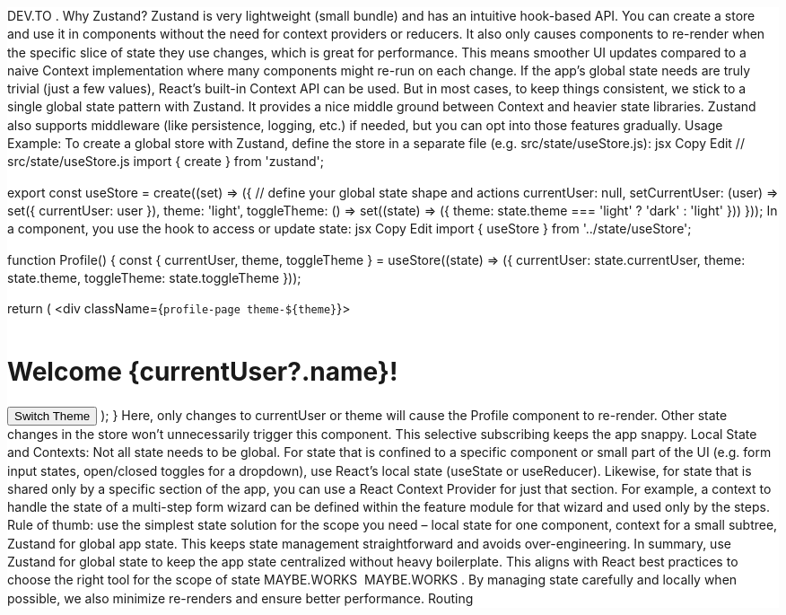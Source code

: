 DEV.TO
. Why Zustand? Zustand is very lightweight (small bundle) and has an intuitive hook-based API. You can create a store and use it in components without the need for context providers or reducers. It also only causes components to re-render when the specific slice of state they use changes, which is great for performance. This means smoother UI updates compared to a naive Context implementation where many components might re-run on each change. If the app’s global state needs are truly trivial (just a few values), React’s built-in Context API can be used. But in most cases, to keep things consistent, we stick to a single global state pattern with Zustand. It provides a nice middle ground between Context and heavier state libraries. Zustand also supports middleware (like persistence, logging, etc.) if needed, but you can opt into those features gradually. Usage Example: To create a global store with Zustand, define the store in a separate file (e.g. src/state/useStore.js):
jsx
Copy
Edit
// src/state/useStore.js
import { create } from 'zustand';

export const useStore = create((set) => ({
  // define your global state shape and actions
  currentUser: null,
  setCurrentUser: (user) => set({ currentUser: user }),
  theme: 'light',
  toggleTheme: () => set((state) => ({ theme: state.theme === 'light' ? 'dark' : 'light' }))
}));
In a component, you use the hook to access or update state:
jsx
Copy
Edit
import { useStore } from '../state/useStore';

function Profile() {
  const { currentUser, theme, toggleTheme } = useStore((state) => ({
    currentUser: state.currentUser,
    theme: state.theme,
    toggleTheme: state.toggleTheme
  }));

  return (
    <div className={`profile-page theme-${theme}`}>
      <h1>Welcome {currentUser?.name}!</h1>
      <button onClick={toggleTheme}>Switch Theme</button>
    </div>
  );
}
Here, only changes to currentUser or theme will cause the Profile component to re-render. Other state changes in the store won’t unnecessarily trigger this component. This selective subscribing keeps the app snappy. Local State and Contexts: Not all state needs to be global. For state that is confined to a specific component or small part of the UI (e.g. form input states, open/closed toggles for a dropdown), use React’s local state (useState or useReducer). Likewise, for state that is shared only by a specific section of the app, you can use a React Context Provider for just that section. For example, a context to handle the state of a multi-step form wizard can be defined within the feature module for that wizard and used only by the steps. Rule of thumb: use the simplest state solution for the scope you need – local state for one component, context for a small subtree, Zustand for global app state. This keeps state management straightforward and avoids over-engineering. In summary, use Zustand for global state to keep the app state centralized without heavy boilerplate. This aligns with React best practices to choose the right tool for the scope of state​
MAYBE.WORKS
​
MAYBE.WORKS
. By managing state carefully and locally when possible, we also minimize re-renders and ensure better performance.
Routing